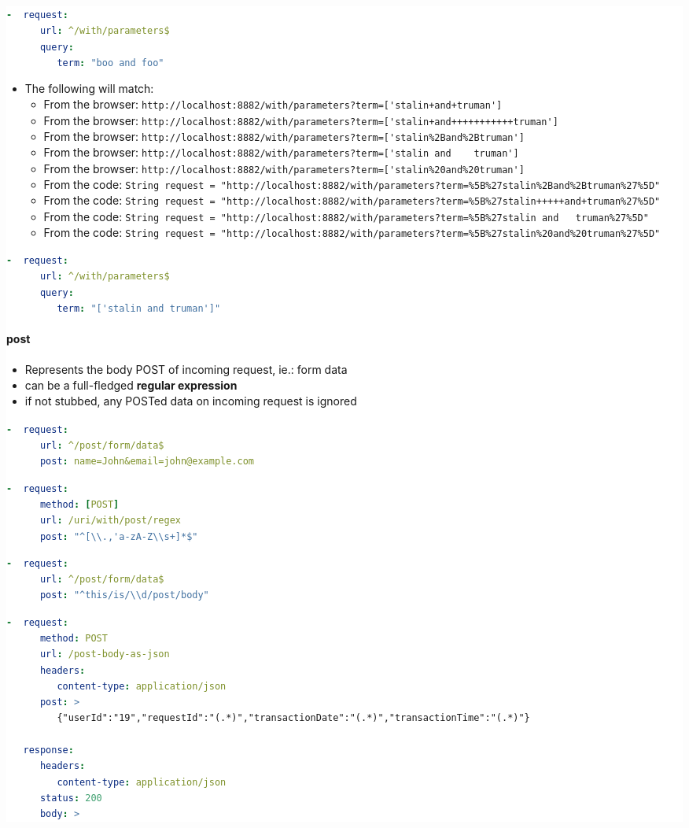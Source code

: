 ```yaml
-  request:
      url: ^/with/parameters$
      query:
         term: "boo and foo"
```

* The following will match:
    * From the browser: `http://localhost:8882/with/parameters?term=['stalin+and+truman']`
    * From the browser: `http://localhost:8882/with/parameters?term=['stalin+and+++++++++++truman']`
    * From the browser: `http://localhost:8882/with/parameters?term=['stalin%2Band%2Btruman']`
    * From the browser: `http://localhost:8882/with/parameters?term=['stalin and    truman']`
    * From the browser: `http://localhost:8882/with/parameters?term=['stalin%20and%20truman']`
    * From the code: `String request = "http://localhost:8882/with/parameters?term=%5B%27stalin%2Band%2Btruman%27%5D"`
    * From the code: `String request = "http://localhost:8882/with/parameters?term=%5B%27stalin+++++and+truman%27%5D"`
    * From the code: `String request = "http://localhost:8882/with/parameters?term=%5B%27stalin and   truman%27%5D"`
    * From the code: `String request = "http://localhost:8882/with/parameters?term=%5B%27stalin%20and%20truman%27%5D"`

```yaml
-  request:
      url: ^/with/parameters$
      query:
         term: "['stalin and truman']"
```

#### post

* Represents the body POST of incoming request, ie.: form data
* can be a full-fledged __regular expression__
* if not stubbed, any POSTed data on incoming request is ignored

```yaml
-  request:
      url: ^/post/form/data$
      post: name=John&email=john@example.com
```

```yaml
-  request:
      method: [POST]
      url: /uri/with/post/regex
      post: "^[\\.,'a-zA-Z\\s+]*$"
```

```yaml
-  request:
      url: ^/post/form/data$
      post: "^this/is/\\d/post/body"
```

```yaml
-  request:
      method: POST
      url: /post-body-as-json
      headers:
         content-type: application/json
      post: >
         {"userId":"19","requestId":"(.*)","transactionDate":"(.*)","transactionTime":"(.*)"}

   response:
      headers:
         content-type: application/json
      status: 200
      body: >
```

[circleci-badge]: https://circleci.com/gh/azagniotov/stubby4j.svg?style=shield
[circleci-link]: https://circleci.com/gh/azagniotov/stubby4j
[codecov-badge]: https://codecov.io/gh/azagniotov/stubby4j/branch/master/graph/badge.svg
[codecov-link]: https://codecov.io/gh/azagniotov/stubby4j
[maven-badge]: https://img.shields.io/maven-central/v/io.github.azagniotov/stubby4j.svg?style=flat&label=maven-central
[maven-link]: http://search.maven.org/#search%7Cga%7C1%7Cg%3A%22io.github.azagniotov%22%20AND%20a%3A%22stubby4j%22
[stackoverflow-badge]: https://img.shields.io/badge/stackoverflow-stubby4j-brightgreen.svg?style=flat
[stackoverflow-link]: http://stackoverflow.com/questions/tagged/stubby4j
[chat-badge]: https://badges.gitter.im/Join%20Chat.svg
[chat-link]: https://gitter.im/stubby4j/Lobby
[license-badge]: https://img.shields.io/badge/license-MIT-blue.svg?style=flat
[license-link]: http://badges.mit-license.org
[docker-hub-badge]: https://img.shields.io/docker/pulls/azagniotov/stubby4j.svg?style=flat
[docker-hub-link]: https://hub.docker.com/r/azagniotov/stubby4j
[stars-badge]: https://img.shields.io/github/stars/azagniotov/stubby4j.svg?color=success
[stars-link]: https://github.com/azagniotov/stubby4j
[logo-badge]: https://cdn.rawgit.com/azagniotov/stubby4j/master/assets/stubby-logo-duke-hiding.svg
[logo-link]: https://github.com/azagniotov/stubby4j
[forks-badge]: https://img.shields.io/github/forks/azagniotov/stubby4j.svg
[forks-link]: https://github.com/azagniotov/stubby4j